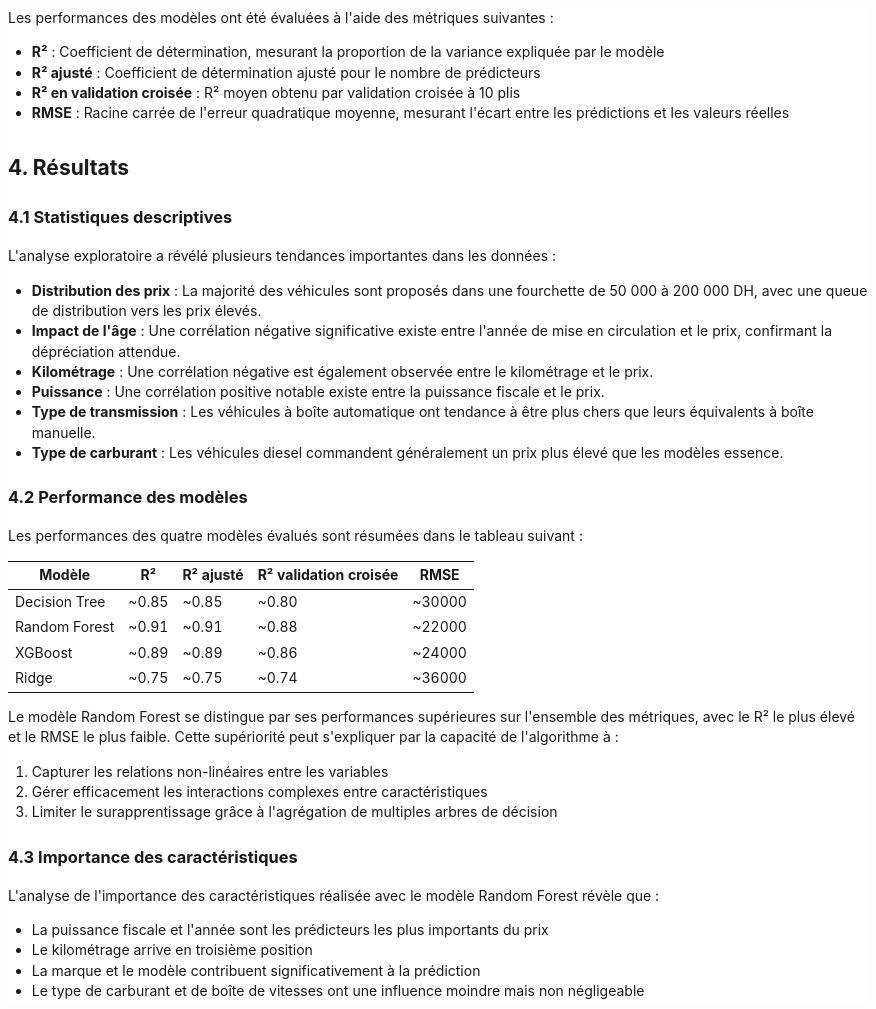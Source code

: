 Les performances des modèles ont été évaluées à l'aide des métriques suivantes :
- **R²** : Coefficient de détermination, mesurant la proportion de la variance expliquée par le modèle
- **R² ajusté** : Coefficient de détermination ajusté pour le nombre de prédicteurs
- **R² en validation croisée** : R² moyen obtenu par validation croisée à 10 plis
- **RMSE** : Racine carrée de l'erreur quadratique moyenne, mesurant l'écart entre les prédictions et les valeurs réelles

## 4. Résultats

### 4.1 Statistiques descriptives

L'analyse exploratoire a révélé plusieurs tendances importantes dans les données :

- **Distribution des prix** : La majorité des véhicules sont proposés dans une fourchette de 50 000 à 200 000 DH, avec une queue de distribution vers les prix élevés.
- **Impact de l'âge** : Une corrélation négative significative existe entre l'année de mise en circulation et le prix, confirmant la dépréciation attendue.
- **Kilométrage** : Une corrélation négative est également observée entre le kilométrage et le prix.
- **Puissance** : Une corrélation positive notable existe entre la puissance fiscale et le prix.
- **Type de transmission** : Les véhicules à boîte automatique ont tendance à être plus chers que leurs équivalents à boîte manuelle.
- **Type de carburant** : Les véhicules diesel commandent généralement un prix plus élevé que les modèles essence.

### 4.2 Performance des modèles

Les performances des quatre modèles évalués sont résumées dans le tableau suivant :

| Modèle | R² | R² ajusté | R² validation croisée | RMSE |
|--------|-------|------------|-------------------|------|
| Decision Tree | ~0.85 | ~0.85 | ~0.80 | ~30000 |
| Random Forest | ~0.91 | ~0.91 | ~0.88 | ~22000 |
| XGBoost | ~0.89 | ~0.89 | ~0.86 | ~24000 |
| Ridge | ~0.75 | ~0.75 | ~0.74 | ~36000 |

Le modèle Random Forest se distingue par ses performances supérieures sur l'ensemble des métriques, avec le R² le plus élevé et le RMSE le plus faible. Cette supériorité peut s'expliquer par la capacité de l'algorithme à :
1. Capturer les relations non-linéaires entre les variables
2. Gérer efficacement les interactions complexes entre caractéristiques
3. Limiter le surapprentissage grâce à l'agrégation de multiples arbres de décision

### 4.3 Importance des caractéristiques

L'analyse de l'importance des caractéristiques réalisée avec le modèle Random Forest révèle que :
- La puissance fiscale et l'année sont les prédicteurs les plus importants du prix
- Le kilométrage arrive en troisième position
- La marque et le modèle contribuent significativement à la prédiction
- Le type de carburant et de boîte de vitesses ont une influence moindre mais non négligeable
